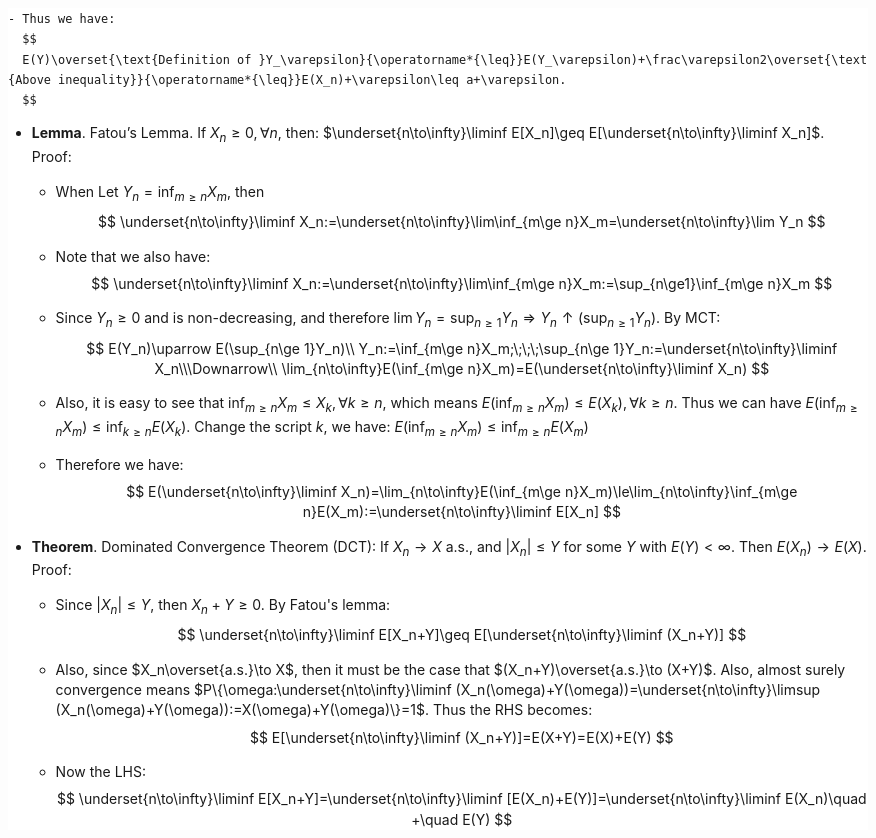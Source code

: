     - Thus we have:
      $$
      E(Y)\overset{\text{Definition of }Y_\varepsilon}{\operatorname*{\leq}}E(Y_\varepsilon)+\frac\varepsilon2\overset{\text{Above inequality}}{\operatorname*{\leq}}E(X_n)+\varepsilon\leq a+\varepsilon.
      $$

- **Lemma**. Fatou’s Lemma. If $X_n\ge0,\forall n$, then: $\underset{n\to\infty}\liminf E[X_n]\geq E[\underset{n\to\infty}\liminf X_n]$. Proof:

  - When Let $Y_n=\inf_{m\ge n}X_m$, then
    $$
    \underset{n\to\infty}\liminf X_n:=\underset{n\to\infty}\lim\inf_{m\ge n}X_m=\underset{n\to\infty}\lim Y_n
    $$

  - Note that we also have:
    $$
    \underset{n\to\infty}\liminf X_n:=\underset{n\to\infty}\lim\inf_{m\ge n}X_m:=\sup_{n\ge1}\inf_{m\ge n}X_m
    $$
    
  - Since $Y_n\ge 0$ and is non-decreasing, and therefore $\lim Y_n=\sup_{n\ge 1}Y_n\Rightarrow Y_n\uparrow(\sup_{n\ge 1}Y_n)$. By MCT:
    $$
    E(Y_n)\uparrow E(\sup_{n\ge 1}Y_n)\\
    Y_n:=\inf_{m\ge n}X_m;\;\;\;\sup_{n\ge 1}Y_n:=\underset{n\to\infty}\liminf X_n\\\Downarrow\\
    \lim_{n\to\infty}E(\inf_{m\ge n}X_m)=E(\underset{n\to\infty}\liminf X_n)
    $$
  
  - Also, it is easy to see that $\inf_{m\ge n}X_m\le X_{k},\forall k\ge n$, which means $E(\inf_{m\ge n}X_m)\le E(X_k),\forall k\ge n$. Thus we can have $E(\inf_{m\ge n}X_m)\le \inf_{k\ge n}E(X_k)$. Change the script $k$, we have: $E(\inf_{m\ge n}X_m)\le \inf_{m\ge n}E(X_m)$
  
  - Therefore we have:
    $$
    E(\underset{n\to\infty}\liminf X_n)=\lim_{n\to\infty}E(\inf_{m\ge n}X_m)\le\lim_{n\to\infty}\inf_{m\ge n}E(X_m):=\underset{n\to\infty}\liminf E[X_n]
    $$
  
- **Theorem**. Dominated Convergence Theorem (DCT): If $X_n\to X$ a.s., and $|X_n|\le Y$ for some $Y$ with $E(Y)<\infty$. Then $E(X_n)\to E(X)$. Proof:

  - Since $|X_n|\le Y$, then $X_n+Y\ge 0$. By Fatou's lemma:
    $$
    \underset{n\to\infty}\liminf E[X_n+Y]\geq E[\underset{n\to\infty}\liminf (X_n+Y)]
    $$

  - Also, since $X_n\overset{a.s.}\to X$, then it must be the case that $(X_n+Y)\overset{a.s.}\to (X+Y)$. Also, almost surely convergence means $P\{\omega:\underset{n\to\infty}\liminf (X_n(\omega)+Y(\omega))=\underset{n\to\infty}\limsup (X_n(\omega)+Y(\omega)):=X(\omega)+Y(\omega)\}=1$. Thus the RHS becomes:
    $$
    E[\underset{n\to\infty}\liminf (X_n+Y)]=E(X+Y)=E(X)+E(Y)
    $$

  - Now the LHS:
    $$
    \underset{n\to\infty}\liminf E[X_n+Y]=\underset{n\to\infty}\liminf [E(X_n)+E(Y)]=\underset{n\to\infty}\liminf E(X_n)\quad +\quad E(Y)
    $$
